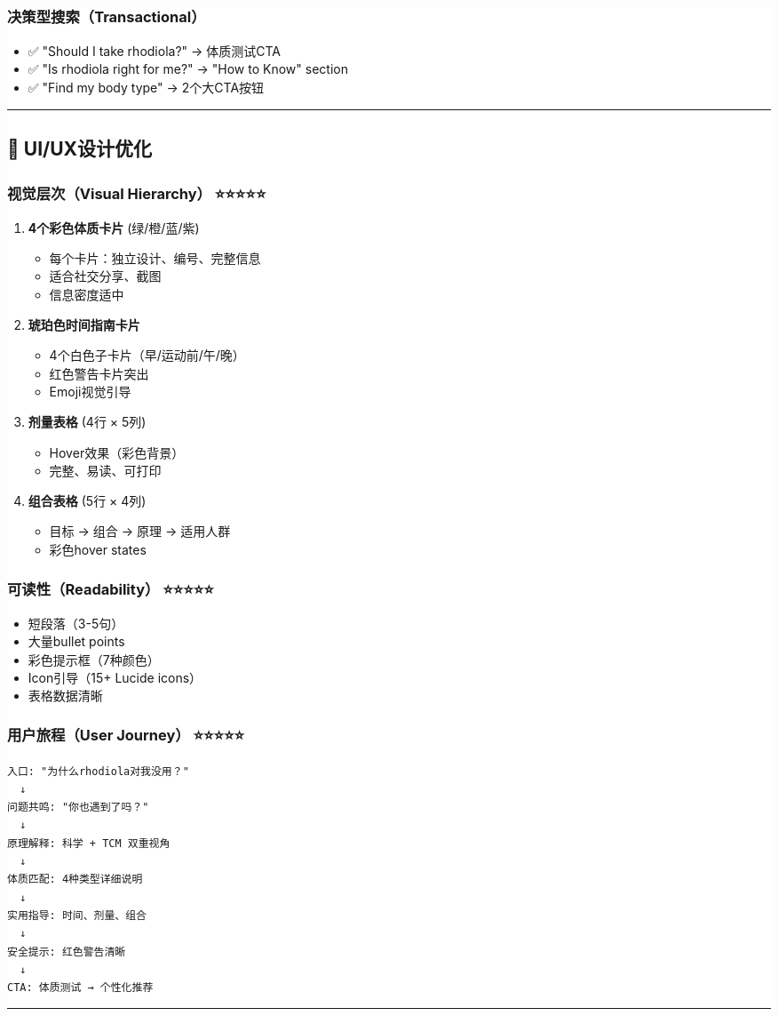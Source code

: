 ### 决策型搜索（Transactional）
- ✅ "Should I take rhodiola?" → 体质测试CTA
- ✅ "Is rhodiola right for me?" → "How to Know" section
- ✅ "Find my body type" → 2个大CTA按钮

---

## 🎯 UI/UX设计优化

### 视觉层次（Visual Hierarchy） ⭐⭐⭐⭐⭐
1. **4个彩色体质卡片** (绿/橙/蓝/紫)
   - 每个卡片：独立设计、编号、完整信息
   - 适合社交分享、截图
   - 信息密度适中

2. **琥珀色时间指南卡片**
   - 4个白色子卡片（早/运动前/午/晚）
   - 红色警告卡片突出
   - Emoji视觉引导

3. **剂量表格** (4行 × 5列)
   - Hover效果（彩色背景）
   - 完整、易读、可打印

4. **组合表格** (5行 × 4列)
   - 目标 → 组合 → 原理 → 适用人群
   - 彩色hover states

### 可读性（Readability） ⭐⭐⭐⭐⭐
- 短段落（3-5句）
- 大量bullet points
- 彩色提示框（7种颜色）
- Icon引导（15+ Lucide icons）
- 表格数据清晰

### 用户旅程（User Journey） ⭐⭐⭐⭐⭐
```
入口: "为什么rhodiola对我没用？"
  ↓
问题共鸣: "你也遇到了吗？"
  ↓
原理解释: 科学 + TCM 双重视角
  ↓
体质匹配: 4种类型详细说明
  ↓
实用指导: 时间、剂量、组合
  ↓
安全提示: 红色警告清晰
  ↓
CTA: 体质测试 → 个性化推荐
```

---